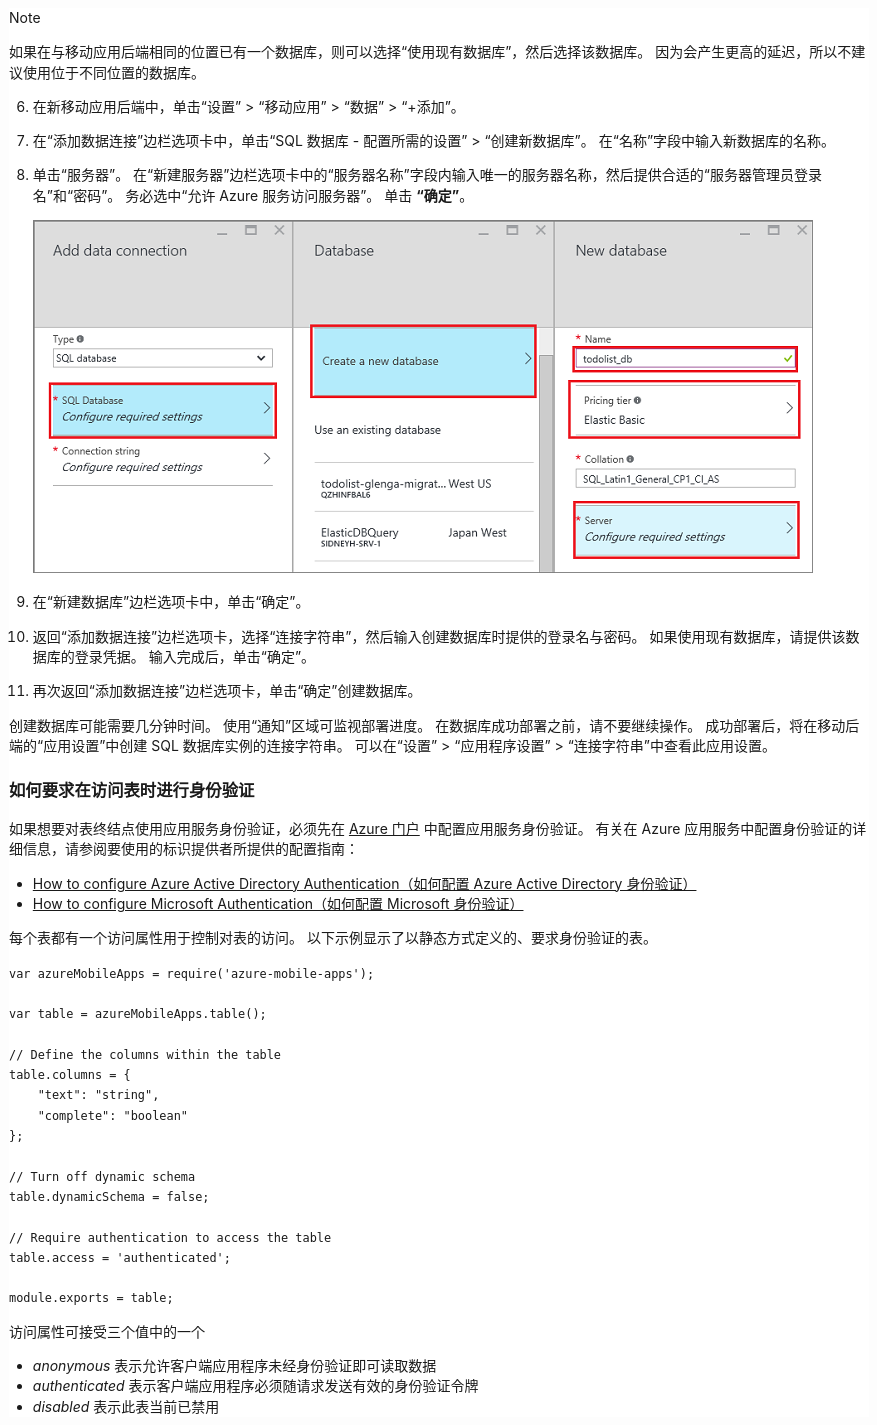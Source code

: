 > [!NOTE]
> 如果在与移动应用后端相同的位置已有一个数据库，则可以选择“使用现有数据库”，然后选择该数据库。 因为会产生更高的延迟，所以不建议使用位于不同位置的数据库。
>
>

6. 在新移动应用后端中，单击“设置” > “移动应用” > “数据” > “+添加”。

7. 在“添加数据连接”边栏选项卡中，单击“SQL 数据库 - 配置所需的设置” > “创建新数据库”。  在“名称”字段中输入新数据库的名称。

8. 单击“服务器”。  在“新建服务器”边栏选项卡中的“服务器名称”字段内输入唯一的服务器名称，然后提供合适的“服务器管理员登录名”和“密码”。  务必选中“允许 Azure 服务访问服务器”。  单击 **“确定”**。

    ![创建 Azure SQL 数据库][6]

9. 在“新建数据库”边栏选项卡中，单击“确定”。

10. 返回“添加数据连接”边栏选项卡，选择“连接字符串”，然后输入创建数据库时提供的登录名与密码。  如果使用现有数据库，请提供该数据库的登录凭据。  输入完成后，单击“确定”。

11. 再次返回“添加数据连接”边栏选项卡，单击“确定”创建数据库。



创建数据库可能需要几分钟时间。  使用“通知”区域可监视部署进度。  在数据库成功部署之前，请不要继续操作。  成功部署后，将在移动后端的“应用设置”中创建 SQL 数据库实例的连接字符串。  可以在“设置” > “应用程序设置” > “连接字符串”中查看此应用设置。

### <a name="howto-tables-auth"></a>如何要求在访问表时进行身份验证

如果想要对表终结点使用应用服务身份验证，必须先在 [Azure 门户] 中配置应用服务身份验证。  有关在 Azure 应用服务中配置身份验证的详细信息，请参阅要使用的标识提供者所提供的配置指南：

- [How to configure Azure Active Directory Authentication（如何配置 Azure Active Directory 身份验证）]
- [How to configure Microsoft Authentication（如何配置 Microsoft 身份验证）]

每个表都有一个访问属性用于控制对表的访问。  以下示例显示了以静态方式定义的、要求身份验证的表。

```
var azureMobileApps = require('azure-mobile-apps');

var table = azureMobileApps.table();

// Define the columns within the table
table.columns = {
    "text": "string",
    "complete": "boolean"
};

// Turn off dynamic schema
table.dynamicSchema = false;

// Require authentication to access the table
table.access = 'authenticated';

module.exports = table;
```

访问属性可接受三个值中的一个

  - *anonymous* 表示允许客户端应用程序未经身份验证即可读取数据
  - *authenticated* 表示客户端应用程序必须随请求发送有效的身份验证令牌
  - *disabled* 表示此表当前已禁用


[0]: ./media/app-service-mobile-node-backend-how-to-use-server-sdk/npm-init.png
[1]: ./media/app-service-mobile-node-backend-how-to-use-server-sdk/vs2015-new-project.png
[2]: ./media/app-service-mobile-node-backend-how-to-use-server-sdk/vs2015-install-npm.png
[3]: ./media/app-service-mobile-node-backend-how-to-use-server-sdk/sqlexpress-config.png
[4]: ./media/app-service-mobile-node-backend-how-to-use-server-sdk/sqlexpress-authconfig.png
[5]: ./media/app-service-mobile-node-backend-how-to-use-server-sdk/sqlexpress-newuser-1.png
[6]: ./media/app-service-mobile-node-backend-how-to-use-server-sdk/dotnet-backend-create-db.png
[Android 客户端快速入门]: ./app-service-mobile-android-get-started.md
[Apache Cordova 客户端快速入门]: ./app-service-mobile-cordova-get-started.md
[iOS 客户端快速入门]: ./app-service-mobile-ios-get-started.md
[Xamarin.iOS 客户端快速入门]: ./app-service-mobile-xamarin-ios-get-started.md
[Xamarin.Android 客户端快速入门]: ./app-service-mobile-xamarin-android-get-started.md
[Xamarin.Forms 客户端快速入门]: ./app-service-mobile-xamarin-forms-get-started.md
[Windows 应用商店客户端快速入门]: ./app-service-mobile-windows-store-dotnet-get-started.md
[脱机数据同步]: ./app-service-mobile-offline-data-sync.md
[How to configure Azure Active Directory Authentication（如何配置 Azure Active Directory 身份验证）]: ../app-service/app-service-mobile-how-to-configure-active-directory-authentication.md
[How to configure Microsoft Authentication（如何配置 Microsoft 身份验证）]: ../app-service/app-service-mobile-how-to-configure-microsoft-authentication.md
[Azure App Service Deployment Guide]: ../app-service/app-service-deploy-local-git.md
[Monitoring an Azure App Service（监视 Azure 应用服务）]: ../app-service/web-sites-monitor.md
[Enable Diagnostic Logging in Azure App Service（在 Azure 应用服务中启用诊断记录）]: ../app-service/web-sites-enable-diagnostic-log.md
[Troubleshoot an Azure App Service in Visual Studio（在 Visual Studio 中对 Azure 应用服务进行故障排除）]: ../app-service/web-sites-dotnet-troubleshoot-visual-studio.md
[指定 Node 版本]: ../nodejs-specify-node-version-azure-apps.md
[使用 Node 模块]: ../nodejs-use-node-modules-azure-apps.md
[azure-mobile-apps]: https://www.npmjs.com/package/azure-mobile-apps
[Express]: http://expressjs.com/
[Swagger]: http://swagger.io/
[Azure 门户]: https://portal.azure.cn/
[OData]: http://www.odata.org
[Promise]: https://developer.mozilla.org/docs/Web/JavaScript/Reference/Global_Objects/Promise
[GitHub 上的 basicapp 示例]: https://github.com/azure/azure-mobile-apps-node/tree/master/samples/basic-app
[GitHub 上的待办事项示例]: https://github.com/azure/azure-mobile-apps-node/tree/master/samples/todo
[在 GitHub 上的示例目录]: https://github.com/azure/azure-mobile-apps-node/tree/master/samples
[static-schema sample on GitHub]: https://github.com/azure/azure-mobile-apps-node/tree/master/samples/static-schema
[QueryJS]: https://github.com/Azure/queryjs
[Node.js Tools 1.1 for Visual Studio]: https://github.com/Microsoft/nodejstools/releases/tag/v1.1-RC.2.1
[mssql Node.js 包]: https://www.npmjs.com/package/mssql
[Microsoft SQL Server 2014 Express]: http://www.microsoft.com/server-cloud/Products/sql-server-editions/sql-server-express.aspx
[ExpressJS 中间件]: http://expressjs.com/guide/using-middleware.html
[Winston]: https://github.com/winstonjs/winston